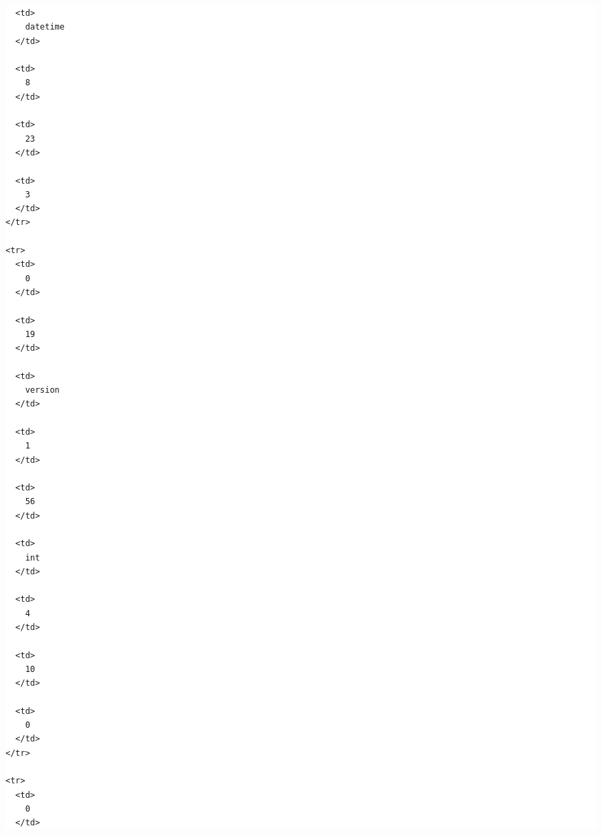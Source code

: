       <td>
        datetime
      </td>
      
      <td>
        8
      </td>
      
      <td>
        23
      </td>
      
      <td>
        3
      </td>
    </tr>
    
    <tr>
      <td>
        0
      </td>
      
      <td>
        19
      </td>
      
      <td>
        version
      </td>
      
      <td>
        1
      </td>
      
      <td>
        56
      </td>
      
      <td>
        int
      </td>
      
      <td>
        4
      </td>
      
      <td>
        10
      </td>
      
      <td>
        0
      </td>
    </tr>
    
    <tr>
      <td>
        0
      </td>
      